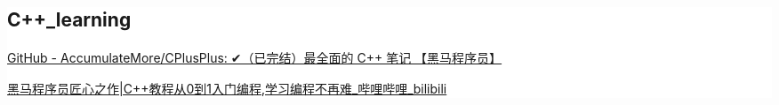 ## C++_learning
[GitHub - AccumulateMore/CPlusPlus: ✔（已完结）最全面的 C++ 笔记 【黑马程序员】](https://github.com/AccumulateMore/CPlusPlus)

[黑马程序员匠心之作|C++教程从0到1入门编程,学习编程不再难_哔哩哔哩_bilibili](https://www.bilibili.com/video/BV1et411b73Z/?share_source=copy_web)


